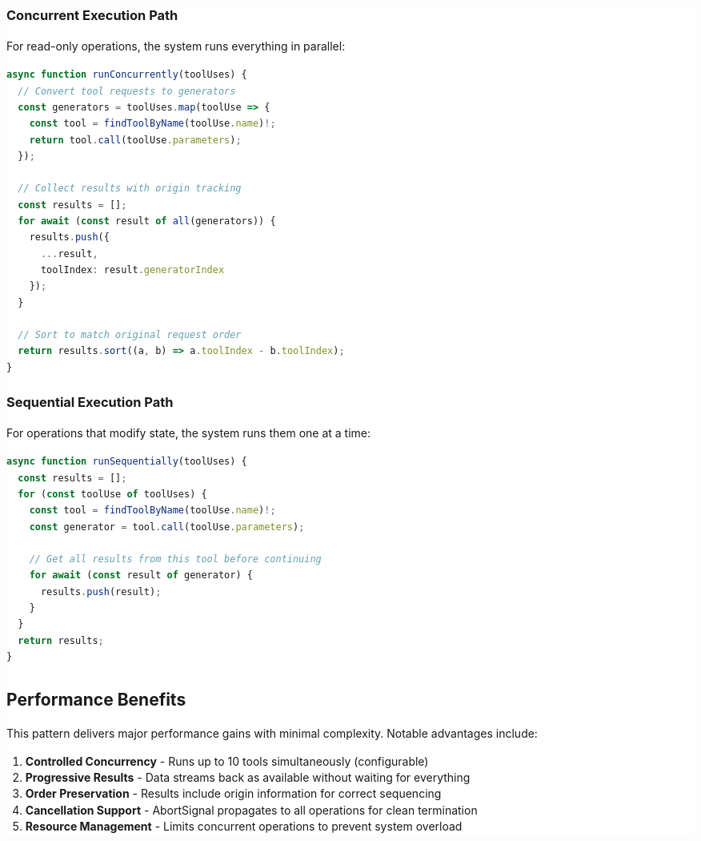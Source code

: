 ### Concurrent Execution Path

For read-only operations, the system runs everything in parallel:

```typescript
async function runConcurrently(toolUses) {
  // Convert tool requests to generators
  const generators = toolUses.map(toolUse => {
    const tool = findToolByName(toolUse.name)!;
    return tool.call(toolUse.parameters);
  });
  
  // Collect results with origin tracking
  const results = [];
  for await (const result of all(generators)) {
    results.push({
      ...result,
      toolIndex: result.generatorIndex
    });
  }
  
  // Sort to match original request order
  return results.sort((a, b) => a.toolIndex - b.toolIndex);
}
```

### Sequential Execution Path

For operations that modify state, the system runs them one at a time:

```typescript
async function runSequentially(toolUses) {
  const results = [];
  for (const toolUse of toolUses) {
    const tool = findToolByName(toolUse.name)!;
    const generator = tool.call(toolUse.parameters);
    
    // Get all results from this tool before continuing
    for await (const result of generator) {
      results.push(result);
    }
  }
  return results;
}
```

## Performance Benefits

This pattern delivers major performance gains with minimal complexity. Notable advantages include:

1. **Controlled Concurrency** - Runs up to 10 tools simultaneously (configurable)
2. **Progressive Results** - Data streams back as available without waiting for everything
3. **Order Preservation** - Results include origin information for correct sequencing
4. **Cancellation Support** - AbortSignal propagates to all operations for clean termination
5. **Resource Management** - Limits concurrent operations to prevent system overload

